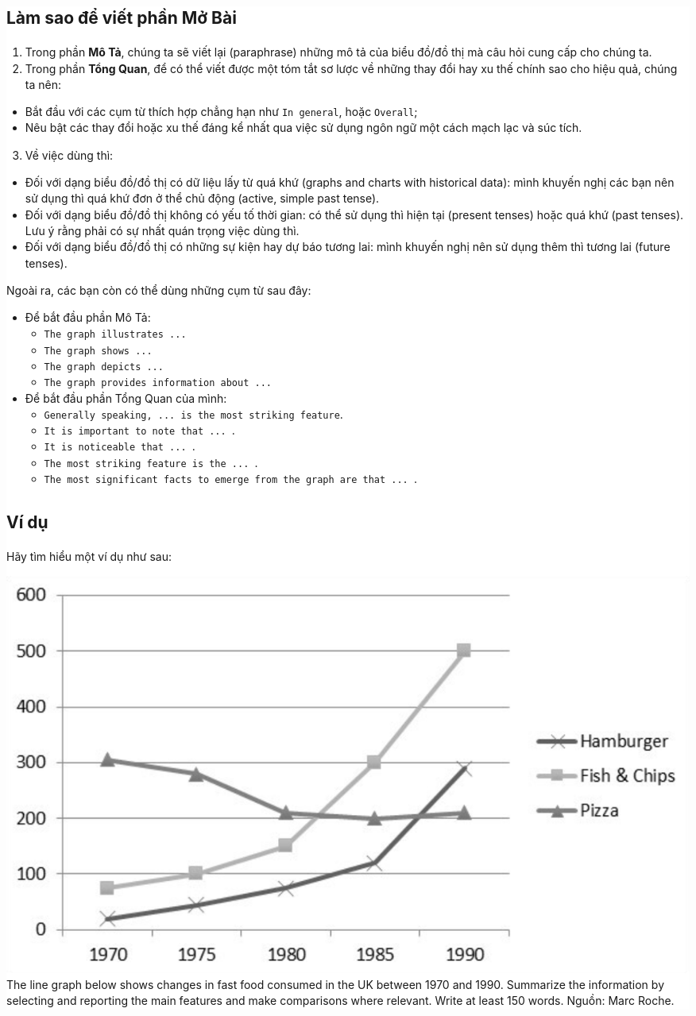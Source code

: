 ## Làm sao để viết phần Mở Bài 
1. Trong phần **Mô Tả**, chúng ta sẽ viết lại (paraphrase) những mô tả của biểu đồ/đồ thị mà câu hỏi cung cấp cho chúng ta.
2. Trong phần **Tổng Quan**, để có thể viết được một tóm tắt sơ lược về những thay đổi hay xu thế chính sao cho hiệu quả, chúng ta nên:
  * Bắt đầu với các cụm từ thích hợp chẳng hạn như ``In general``, hoặc ``Overall``;
  * Nêu bật các thay đổi hoặc xu thế đáng kể nhất qua việc sử dụng ngôn ngữ một cách mạch lạc và súc tích.
3. Về việc dùng thì:
  * Đối với dạng biểu đồ/đồ thị có dữ liệu lấy từ quá khứ (graphs and charts with historical data): mình khuyến nghị các bạn nên sử dụng thì quá khứ đơn ở thể chủ động (active, simple past tense).
  * Đối với dạng biểu đồ/đồ thị không có yếu tố thời gian: có thể sử dụng thì hiện tại (present tenses) hoặc quá khứ (past tenses). Lưu ý rằng phải có sự nhất quán trọng việc dùng thì.
  * Đối với dạng biểu đồ/đồ thị có những sự kiện hay dự báo tương lai: mình khuyến nghị nên sử dụng thêm thì tương lai (future tenses).

Ngoài ra, các bạn còn có thể dùng những cụm từ sau đây:
* Để bắt đầu phần Mô Tả:
  * ``The graph illustrates ...``
  * ``The graph shows ...``
  * ``The graph depicts ...``
  * ``The graph provides information about ...``
* Để bắt đầu phần Tổng Quan của mình:
  * `Generally speaking, ... is the most striking feature`.
  * `It is important to note that ... `.
  * `It is noticeable that ... `.
  * `The most striking feature is the ... `. 
  * `The most significant facts to emerge from the graph are that ... `.

## Ví dụ
Hãy tìm hiểu một ví dụ như sau:

![](/images/posts_images/graph-chart-diagram-map-intro-1.png)
The line graph below shows changes in fast food consumed in the UK between 1970 and 1990. Summarize the information by selecting and reporting the main features and make comparisons where relevant. Write at least 150 words. Nguồn: Marc Roche.
